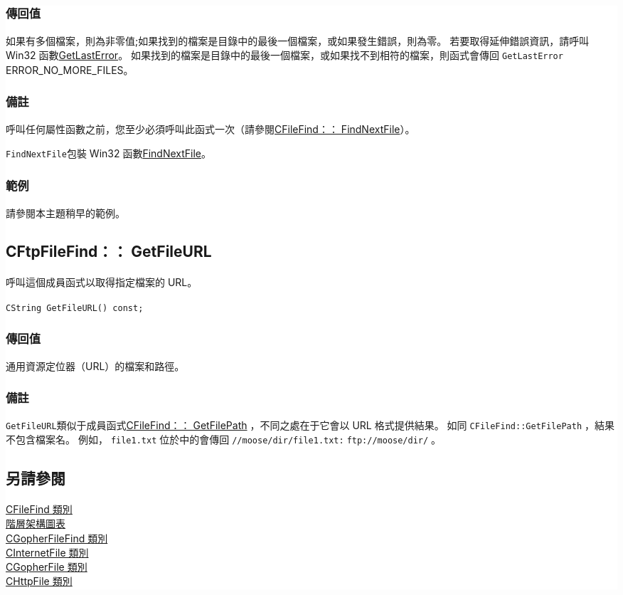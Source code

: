 ### <a name="return-value"></a>傳回值

如果有多個檔案，則為非零值;如果找到的檔案是目錄中的最後一個檔案，或如果發生錯誤，則為零。 若要取得延伸錯誤資訊，請呼叫 Win32 函數[GetLastError](/windows/win32/api/errhandlingapi/nf-errhandlingapi-getlasterror)。 如果找到的檔案是目錄中的最後一個檔案，或如果找不到相符的檔案，則函式會傳回 `GetLastError` ERROR_NO_MORE_FILES。

### <a name="remarks"></a>備註

呼叫任何屬性函數之前，您至少必須呼叫此函式一次（請參閱[CFileFind：： FindNextFile](../../mfc/reference/cfilefind-class.md#findnextfile)）。

`FindNextFile`包裝 Win32 函數[FindNextFile](/windows/win32/api/fileapi/nf-fileapi-findnextfilew)。

### <a name="example"></a>範例

  請參閱本主題稍早的範例。

## <a name="cftpfilefindgetfileurl"></a><a name="getfileurl"></a>CFtpFileFind：： GetFileURL

呼叫這個成員函式以取得指定檔案的 URL。

```
CString GetFileURL() const;
```

### <a name="return-value"></a>傳回值

通用資源定位器（URL）的檔案和路徑。

### <a name="remarks"></a>備註

`GetFileURL`類似于成員函式[CFileFind：： GetFilePath](../../mfc/reference/cfilefind-class.md#getfilepath) ，不同之處在于它會以 URL 格式提供結果。 如同 `CFileFind::GetFilePath` ，結果不包含檔案名。 例如， `file1.txt` 位於中的會傳回 `//moose/dir/file1.txt:` `ftp://moose/dir/` 。

## <a name="see-also"></a>另請參閱

[CFileFind 類別](../../mfc/reference/cfilefind-class.md)<br/>
[階層架構圖表](../../mfc/hierarchy-chart.md)<br/>
[CGopherFileFind 類別](../../mfc/reference/cgopherfilefind-class.md)<br/>
[CInternetFile 類別](../../mfc/reference/cinternetfile-class.md)<br/>
[CGopherFile 類別](../../mfc/reference/cgopherfile-class.md)<br/>
[CHttpFile 類別](../../mfc/reference/chttpfile-class.md)
